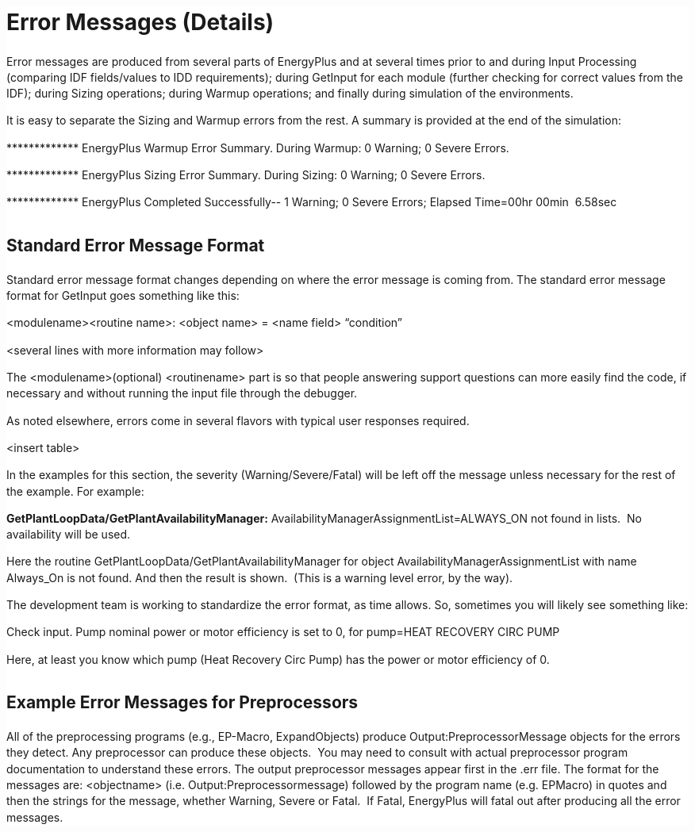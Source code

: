 Error Messages (Details)
========================

Error messages are produced from several parts of EnergyPlus and at several times prior to and during Input Processing (comparing IDF fields/values to IDD requirements); during GetInput for each module (further checking for correct values from the IDF); during Sizing operations; during Warmup operations; and finally during simulation of the environments.

It is easy to separate the Sizing and Warmup errors from the rest. A summary is provided at the end of the simulation:

\*\*\*\*\*\*\*\*\*\*\*\*\* EnergyPlus Warmup Error Summary. During Warmup: 0 Warning; 0 Severe Errors.

\*\*\*\*\*\*\*\*\*\*\*\*\* EnergyPlus Sizing Error Summary. During Sizing: 0 Warning; 0 Severe Errors.

\*\*\*\*\*\*\*\*\*\*\*\*\* EnergyPlus Completed Successfully-- 1 Warning; 0 Severe Errors; Elapsed Time=00hr 00min  6.58sec

Standard Error Message Format
-----------------------------

Standard error message format changes depending on where the error message is coming from. The standard error message format for GetInput goes something like this:

&lt;modulename&gt;&lt;routine name&gt;: &lt;object name&gt; = &lt;name field&gt; “condition”

&lt;several lines with more information may follow&gt;

The &lt;modulename&gt;(optional) &lt;routinename&gt; part is so that people answering support questions can more easily find the code, if necessary and without running the input file through the debugger.

As noted elsewhere, errors come in several flavors with typical user responses required.

&lt;insert table&gt;

In the examples for this section, the severity (Warning/Severe/Fatal) will be left off the message unless necessary for the rest of the example. For example:

**GetPlantLoopData/GetPlantAvailabilityManager:** AvailabilityManagerAssignmentList=ALWAYS\_ON not found in lists.  No availability will be used.

Here the routine GetPlantLoopData/GetPlantAvailabilityManager for object AvailabilityManagerAssignmentList with name Always\_On is not found. And then the result is shown.  (This is a warning level error, by the way).

The development team is working to standardize the error format, as time allows. So, sometimes you will likely see something like:

Check input. Pump nominal power or motor efficiency is set to 0, for pump=HEAT RECOVERY CIRC PUMP

Here, at least you know which pump (Heat Recovery Circ Pump) has the power or motor efficiency of 0.

Example Error Messages for Preprocessors
----------------------------------------

All of the preprocessing programs (e.g., EP-Macro, ExpandObjects) produce Output:PreprocessorMessage objects for the errors they detect. Any preprocessor can produce these objects.  You may need to consult with actual preprocessor program documentation to understand these errors. The output preprocessor messages appear first in the .err file. The format for the messages are: &lt;objectname&gt; (i.e. Output:Preprocessormessage) followed by the program name (e.g. EPMacro) in quotes and then the strings for the message, whether Warning, Severe or Fatal.  If Fatal, EnergyPlus will fatal out after producing all the error messages.
